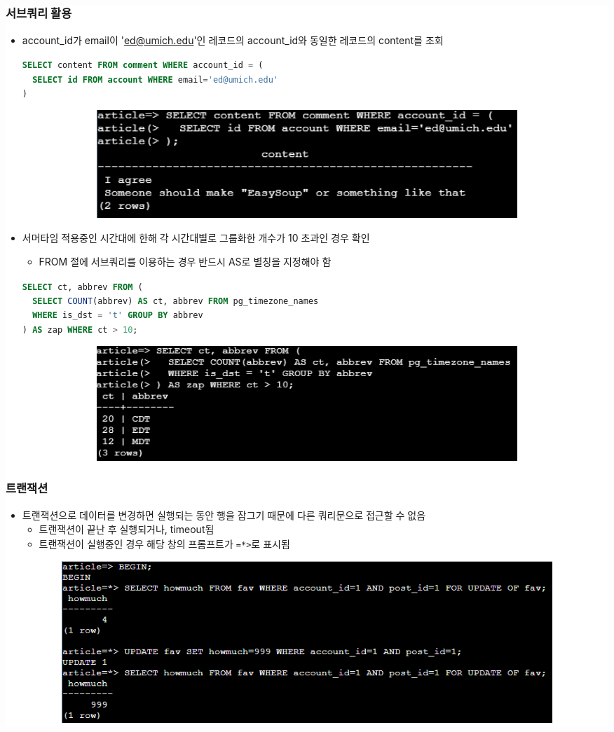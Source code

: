 ### 서브쿼리 활용

- account_id가 email이 'ed@umich.edu'인 레코드의 account_id와 동일한 레코드의 content를 조회

  ```sql
  SELECT content FROM comment WHERE account_id = (
    SELECT id FROM account WHERE email='ed@umich.edu'
  )
  ```

<figure style="text-align: center">
  <img src="./Images/03_12.png" width="600px">
</figure>

- 서머타임 적용중인 시간대에 한해 각 시간대별로 그룹화한 개수가 10 초과인 경우 확인
  - FROM 절에 서브쿼리를 이용하는 경우 반드시 AS로 별칭을 지정해야 함

  ```sql
  SELECT ct, abbrev FROM (
    SELECT COUNT(abbrev) AS ct, abbrev FROM pg_timezone_names
    WHERE is_dst = 't' GROUP BY abbrev
  ) AS zap WHERE ct > 10;
  ```

<figure style="text-align: center">
  <img src="./Images/03_13.png" width="600px">
</figure>

### 트랜잭션

- 트랜잭션으로 데이터를 변경하면 실행되는 동안 행을 잠그기 때문에 다른 쿼리문으로 접근할 수 없음
  - 트랜잭션이 끝난 후 실행되거나, timeout됨
  - 트랜잭션이 실행중인 경우 해당 창의 프롬프트가 `=*>`로 표시됨

<figure style="text-align: center">
  <img src="./Images/03_14.png" width="700px">
